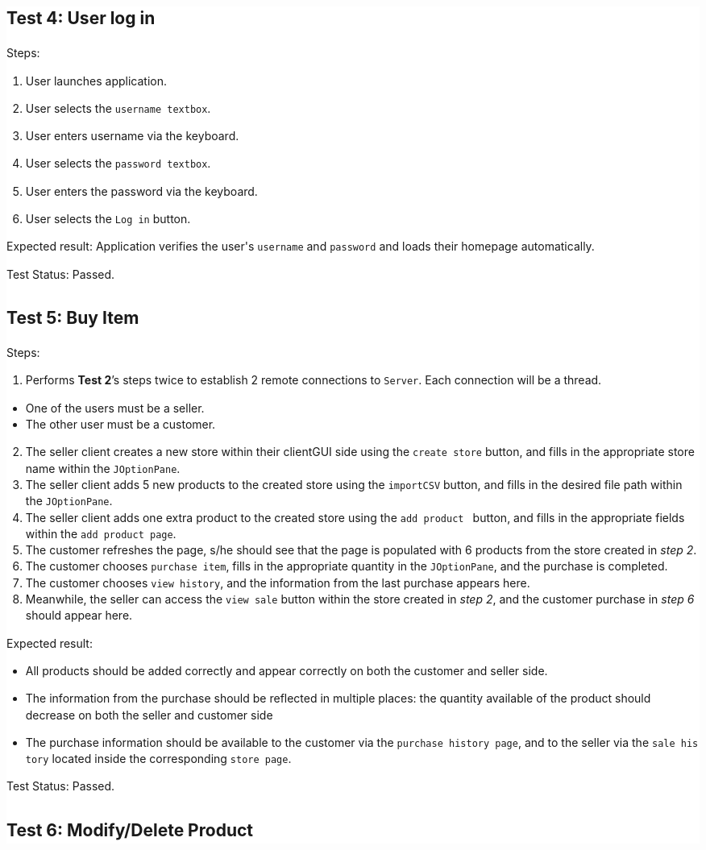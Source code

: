 ## Test 4: User log in

Steps:

1. User launches application.

2. User selects the `username textbox`.

3. User enters username via the keyboard.

4. User selects the `password textbox`.

5. User enters the password via the keyboard.

6. User selects the `Log in` button. 

Expected result: Application verifies the user's `username` and `password` and loads their homepage automatically. 

Test Status: Passed. 

## Test 5: Buy Item 

Steps:

1. Performs **Test 2**’s steps twice to establish 2 remote connections to `Server`. Each connection will be a thread.
  - One of the users must be a seller.
  - The other user must be a customer.
2. The seller client creates a new store within their clientGUI side using the `create store` button, and fills in the appropriate store name within the `JOptionPane`.
3. The seller client adds 5 new products to the created store using the `importCSV` button, and fills in the desired file path within the `JOptionPane`.
4. The seller client adds one extra product to the created store using the `add product ` button, and fills in the appropriate fields within the `add product page`. 
5. The customer refreshes the page, s/he should see that the page is populated with 6 products from the store created in _step 2_.  
6. The customer chooses `purchase item`, fills in the appropriate quantity in the `JOptionPane`, and the purchase is completed. 
7. The customer chooses `view history`, and the information from the last purchase appears here.
8. Meanwhile, the seller can access the `view sale` button within the store created in _step 2_, and the customer purchase in _step 6_ should appear here.

Expected result: 

- All products should be added correctly and appear correctly on both the customer and seller side.

- The information from the purchase should be reflected in multiple places: the quantity available of the product should decrease on both the seller and customer side

- The purchase information should be available to the customer via the `purchase history page`, and to the seller via the `sale history` located inside the corresponding `store page`. 

Test Status: Passed.

## Test 6: Modify/Delete Product

